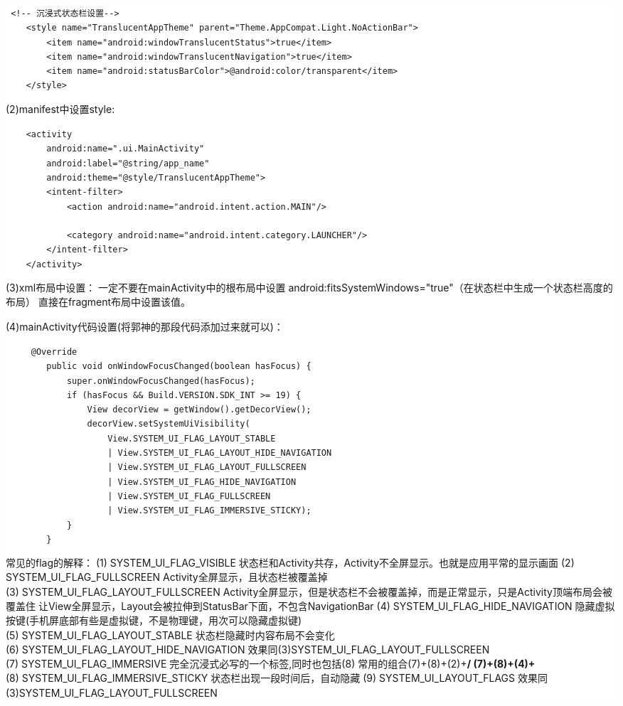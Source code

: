      <!-- 沉浸式状态栏设置-->
        <style name="TranslucentAppTheme" parent="Theme.AppCompat.Light.NoActionBar">
            <item name="android:windowTranslucentStatus">true</item>
            <item name="android:windowTranslucentNavigation">true</item>
            <item name="android:statusBarColor">@android:color/transparent</item>
        </style>
(2)manifest中设置style:

        <activity
            android:name=".ui.MainActivity"
            android:label="@string/app_name"
            android:theme="@style/TranslucentAppTheme">
            <intent-filter>
                <action android:name="android.intent.action.MAIN"/>

                <category android:name="android.intent.category.LAUNCHER"/>
            </intent-filter>
        </activity>
 (3)xml布局中设置：
 一定不要在mainActivity中的根布局中设置  android:fitsSystemWindows="true"（在状态栏中生成一个状态栏高度的布局）
 直接在fragment布局中设置该值。

(4)mainActivity代码设置(将郭神的那段代码添加过来就可以)：
        
         @Override
            public void onWindowFocusChanged(boolean hasFocus) {
                super.onWindowFocusChanged(hasFocus);
                if (hasFocus && Build.VERSION.SDK_INT >= 19) {
                    View decorView = getWindow().getDecorView();
                    decorView.setSystemUiVisibility(
                        View.SYSTEM_UI_FLAG_LAYOUT_STABLE
                        | View.SYSTEM_UI_FLAG_LAYOUT_HIDE_NAVIGATION
                        | View.SYSTEM_UI_FLAG_LAYOUT_FULLSCREEN
                        | View.SYSTEM_UI_FLAG_HIDE_NAVIGATION
                        | View.SYSTEM_UI_FLAG_FULLSCREEN
                        | View.SYSTEM_UI_FLAG_IMMERSIVE_STICKY);
                }
            }

        
        
 常见的flag的解释：
(1) SYSTEM_UI_FLAG_VISIBLE                 状态栏和Activity共存，Activity不全屏显示。也就是应用平常的显示画面
(2) SYSTEM_UI_FLAG_FULLSCREEN              Activity全屏显示，且状态栏被覆盖掉   
(3) SYSTEM_UI_FLAG_LAYOUT_FULLSCREEN       Activity全屏显示，但是状态栏不会被覆盖掉，而是正常显示，只是Activity顶端布局会被覆盖住
                                             让View全屏显示，Layout会被拉伸到StatusBar下面，不包含NavigationBar
(4) SYSTEM_UI_FLAG_HIDE_NAVIGATION         隐藏虚拟按键(手机屏底部有些是虚拟键，不是物理键，用次可以隐藏虚拟键)   
(5) SYSTEM_UI_FLAG_LAYOUT_STABLE           状态栏隐藏时内容布局不会变化   
(6) SYSTEM_UI_FLAG_LAYOUT_HIDE_NAVIGATION  效果同(3)SYSTEM_UI_FLAG_LAYOUT_FULLSCREEN   
(7) SYSTEM_UI_FLAG_IMMERSIVE               完全沉浸式必写的一个标签,同时也包括(8)
                                              常用的组合(7)+(8)+(2)+**/ (7)+(8)+(4)+**   
(8) SYSTEM_UI_FLAG_IMMERSIVE_STICKY        状态栏出现一段时间后，自动隐藏
(9) SYSTEM_UI_LAYOUT_FLAGS                 效果同(3)SYSTEM_UI_FLAG_LAYOUT_FULLSCREEN
